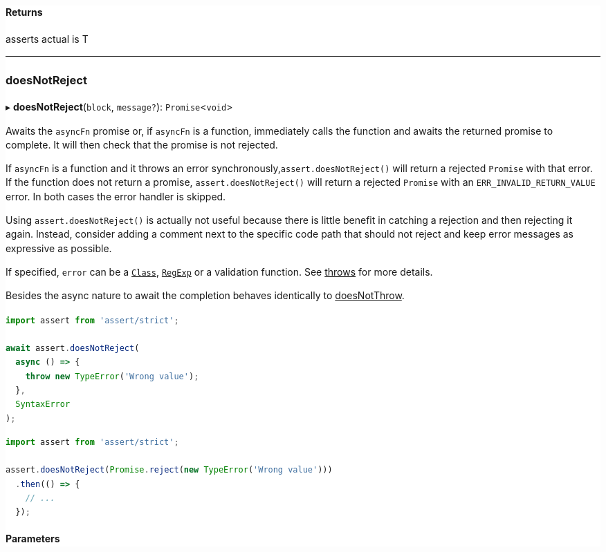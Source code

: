 #### Returns

asserts actual is T

___

### doesNotReject

▸ **doesNotReject**(`block`, `message?`): `Promise`<`void`\>

Awaits the `asyncFn` promise or, if `asyncFn` is a function, immediately
calls the function and awaits the returned promise to complete. It will then
check that the promise is not rejected.

If `asyncFn` is a function and it throws an error synchronously,`assert.doesNotReject()` will return a rejected `Promise` with that error. If
the function does not return a promise, `assert.doesNotReject()` will return a
rejected `Promise` with an `ERR_INVALID_RETURN_VALUE` error. In both cases
the error handler is skipped.

Using `assert.doesNotReject()` is actually not useful because there is little
benefit in catching a rejection and then rejecting it again. Instead, consider
adding a comment next to the specific code path that should not reject and keep
error messages as expressive as possible.

If specified, `error` can be a [`Class`](https://developer.mozilla.org/en-US/docs/Web/JavaScript/Reference/Classes),
[`RegExp`](https://developer.mozilla.org/en-US/docs/Web/JavaScript/Guide/Regular_Expressions) or a validation
function. See [throws](https://oven-sh.github.io/bun-types/modules/node_assert_.md#throws) for more details.

Besides the async nature to await the completion behaves identically to [doesNotThrow](https://oven-sh.github.io/bun-types/modules/node_assert_.md#doesnotthrow).

```js
import assert from 'assert/strict';

await assert.doesNotReject(
  async () => {
    throw new TypeError('Wrong value');
  },
  SyntaxError
);
```

```js
import assert from 'assert/strict';

assert.doesNotReject(Promise.reject(new TypeError('Wrong value')))
  .then(() => {
    // ...
  });
```

#### Parameters
